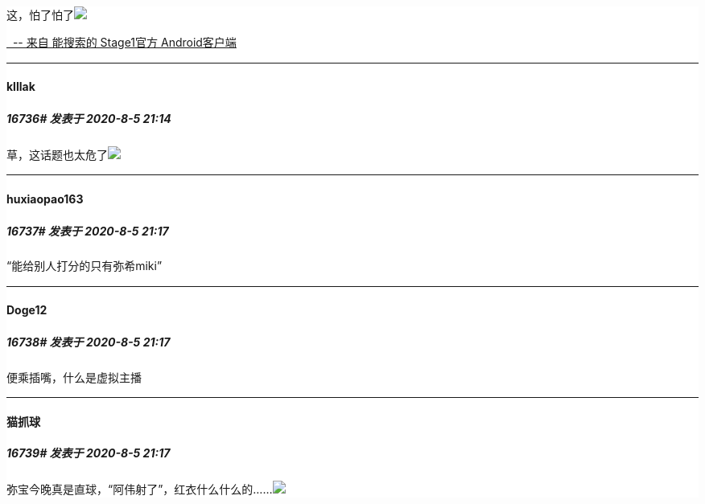 


这，怕了怕了<img src="https://static.saraba1st.com/image/smiley/face2017/001.png" referrerpolicy="no-referrer">

[  -- 来自 能搜索的 Stage1官方 Android客户端](https://www.coolapk.com/apk/140634)







-----

####  klllak  
##### 16736#       发表于 2020-8-5 21:14




草，这话题也太危了<img src="https://static.saraba1st.com/image/smiley/face2017/068.png" referrerpolicy="no-referrer">







-----

####  huxiaopao163  
##### 16737#       发表于 2020-8-5 21:17




“能给别人打分的只有弥希miki”







-----

####  Doge12  
##### 16738#       发表于 2020-8-5 21:17




便乘插嘴，什么是虚拟主播







-----

####  猫抓球  
##### 16739#       发表于 2020-8-5 21:17




弥宝今晚真是直球，“阿伟射了”，红衣什么什么的……<img src="https://static.saraba1st.com/image/smiley/face2017/067.png" referrerpolicy="no-referrer">
